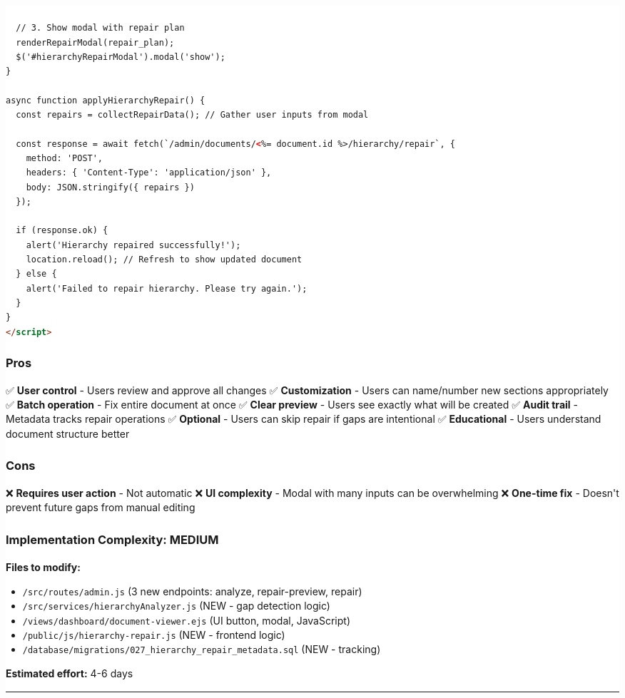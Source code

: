 ```html

  // 3. Show modal with repair plan
  renderRepairModal(repair_plan);
  $('#hierarchyRepairModal').modal('show');
}

async function applyHierarchyRepair() {
  const repairs = collectRepairData(); // Gather user inputs from modal

  const response = await fetch(`/admin/documents/<%= document.id %>/hierarchy/repair`, {
    method: 'POST',
    headers: { 'Content-Type': 'application/json' },
    body: JSON.stringify({ repairs })
  });

  if (response.ok) {
    alert('Hierarchy repaired successfully!');
    location.reload(); // Refresh to show updated document
  } else {
    alert('Failed to repair hierarchy. Please try again.');
  }
}
</script>
```

### Pros

✅ **User control** - Users review and approve all changes
✅ **Customization** - Users can name/number new sections appropriately
✅ **Batch operation** - Fix entire document at once
✅ **Clear preview** - Users see exactly what will be created
✅ **Audit trail** - Metadata tracks repair operations
✅ **Optional** - Users can skip repair if gaps are intentional
✅ **Educational** - Users understand document structure better

### Cons

❌ **Requires user action** - Not automatic
❌ **UI complexity** - Modal with many inputs can be overwhelming
❌ **One-time fix** - Doesn't prevent future gaps from manual editing

### Implementation Complexity: **MEDIUM**

**Files to modify:**
- `/src/routes/admin.js` (3 new endpoints: analyze, repair-preview, repair)
- `/src/services/hierarchyAnalyzer.js` (NEW - gap detection logic)
- `/views/dashboard/document-viewer.ejs` (UI button, modal, JavaScript)
- `/public/js/hierarchy-repair.js` (NEW - frontend logic)
- `/database/migrations/027_hierarchy_repair_metadata.sql` (NEW - tracking)

**Estimated effort:** 4-6 days

---